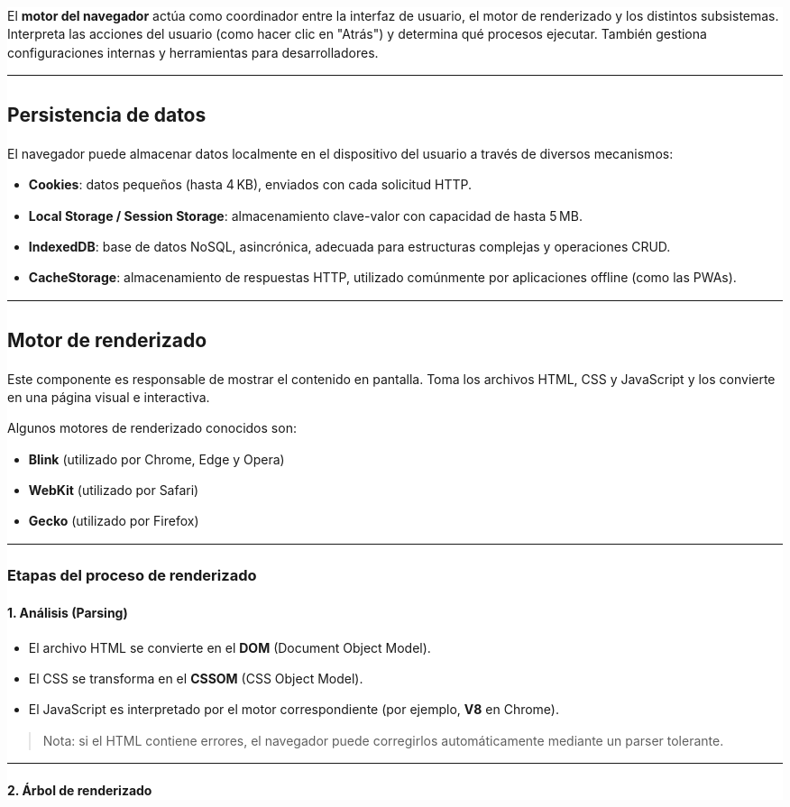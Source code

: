 El **motor del navegador** actúa como coordinador entre la interfaz de usuario, el motor de renderizado y los distintos subsistemas. Interpreta las acciones del usuario (como hacer clic en "Atrás") y determina qué procesos ejecutar. También gestiona configuraciones internas y herramientas para desarrolladores.

---

## Persistencia de datos

El navegador puede almacenar datos localmente en el dispositivo del usuario a través de diversos mecanismos:

- **Cookies**: datos pequeños (hasta 4 KB), enviados con cada solicitud HTTP.
    
- **Local Storage / Session Storage**: almacenamiento clave-valor con capacidad de hasta 5 MB.
    
- **IndexedDB**: base de datos NoSQL, asincrónica, adecuada para estructuras complejas y operaciones CRUD.
    
- **CacheStorage**: almacenamiento de respuestas HTTP, utilizado comúnmente por aplicaciones offline (como las PWAs).
    

---

## Motor de renderizado

Este componente es responsable de mostrar el contenido en pantalla. Toma los archivos HTML, CSS y JavaScript y los convierte en una página visual e interactiva.

Algunos motores de renderizado conocidos son:

- **Blink** (utilizado por Chrome, Edge y Opera)
    
- **WebKit** (utilizado por Safari)
    
- **Gecko** (utilizado por Firefox)
    

---

### Etapas del proceso de renderizado

#### 1. Análisis (Parsing)

- El archivo HTML se convierte en el **DOM** (Document Object Model).
    
- El CSS se transforma en el **CSSOM** (CSS Object Model).
    
- El JavaScript es interpretado por el motor correspondiente (por ejemplo, **V8** en Chrome).
    

> Nota: si el HTML contiene errores, el navegador puede corregirlos automáticamente mediante un parser tolerante.

---

#### 2. Árbol de renderizado
